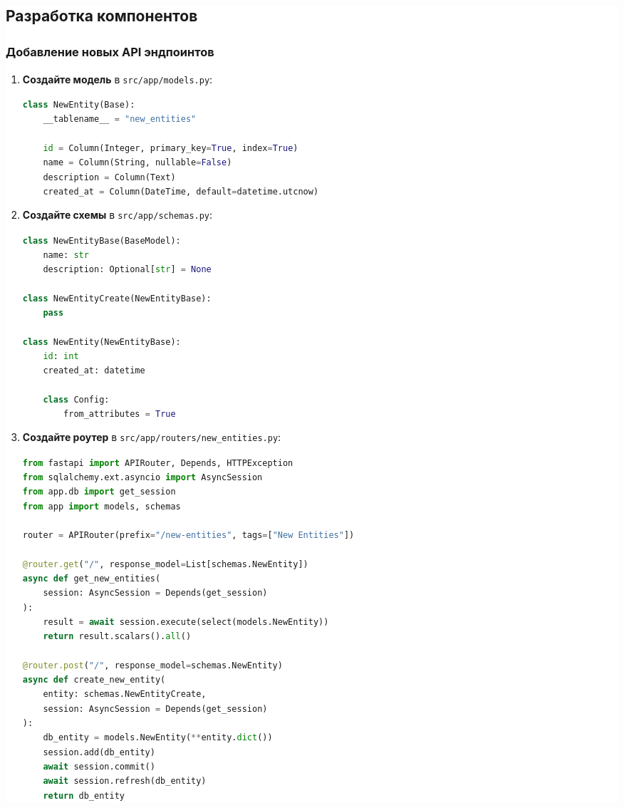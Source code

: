 
## Разработка компонентов

### Добавление новых API эндпоинтов

1. **Создайте модель** в `src/app/models.py`:
   ```python
   class NewEntity(Base):
       __tablename__ = "new_entities"
       
       id = Column(Integer, primary_key=True, index=True)
       name = Column(String, nullable=False)
       description = Column(Text)
       created_at = Column(DateTime, default=datetime.utcnow)
   ```

2. **Создайте схемы** в `src/app/schemas.py`:
   ```python
   class NewEntityBase(BaseModel):
       name: str
       description: Optional[str] = None
   
   class NewEntityCreate(NewEntityBase):
       pass
   
   class NewEntity(NewEntityBase):
       id: int
       created_at: datetime
       
       class Config:
           from_attributes = True
   ```

3. **Создайте роутер** в `src/app/routers/new_entities.py`:
   ```python
   from fastapi import APIRouter, Depends, HTTPException
   from sqlalchemy.ext.asyncio import AsyncSession
   from app.db import get_session
   from app import models, schemas
   
   router = APIRouter(prefix="/new-entities", tags=["New Entities"])
   
   @router.get("/", response_model=List[schemas.NewEntity])
   async def get_new_entities(
       session: AsyncSession = Depends(get_session)
   ):
       result = await session.execute(select(models.NewEntity))
       return result.scalars().all()
   
   @router.post("/", response_model=schemas.NewEntity)
   async def create_new_entity(
       entity: schemas.NewEntityCreate,
       session: AsyncSession = Depends(get_session)
   ):
       db_entity = models.NewEntity(**entity.dict())
       session.add(db_entity)
       await session.commit()
       await session.refresh(db_entity)
       return db_entity
   ```
